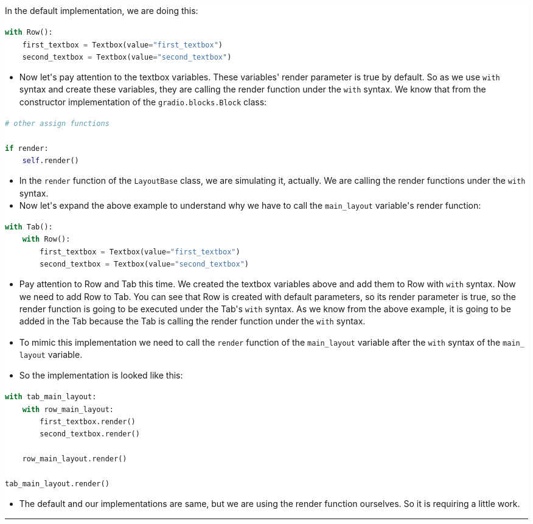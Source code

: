 In the default implementation, we are doing this:

```python
with Row():
    first_textbox = Textbox(value="first_textbox")
    second_textbox = Textbox(value="second_textbox")
```

- Now let's pay attention to the textbox variables. These variables' render parameter is true by default. So as we use ```with``` syntax and create these variables, they are calling the render function under the ```with``` syntax. We know that from the constructor implementation of the ```gradio.blocks.Block``` class:

```python
# other assign functions 

if render:
    self.render()
```

- In the ```render``` function of the ```LayoutBase``` class, we are simulating it, actually. We are calling the render functions under the ```with``` syntax.
- Now let's expand the above example to understand why we have to call the ```main_layout``` variable's render function:

```python
with Tab():
    with Row():
        first_textbox = Textbox(value="first_textbox")
        second_textbox = Textbox(value="second_textbox")
```

- Pay attention to Row and Tab this time. We created the textbox variables above and add them to Row with ```with``` syntax. Now we need to add Row to Tab. You can see that Row is created with default parameters, so its render parameter is true, so the render function is going to be executed under the Tab's ```with``` syntax. As we know from the above example, it is going to be added in the Tab because the Tab is calling the render function under the ```with``` syntax.
- To mimic this implementation we need to call the ```render``` function of the ```main_layout``` variable after the ```with``` syntax of the ```main_layout``` variable.

- So the implementation is looked like this:

```python
with tab_main_layout:
    with row_main_layout:
        first_textbox.render()
        second_textbox.render()

    row_main_layout.render()

tab_main_layout.render()
```

- The default and our implementations are same, but we are using the render function ourselves. So it is requiring a little work.

---------------------------------------------
